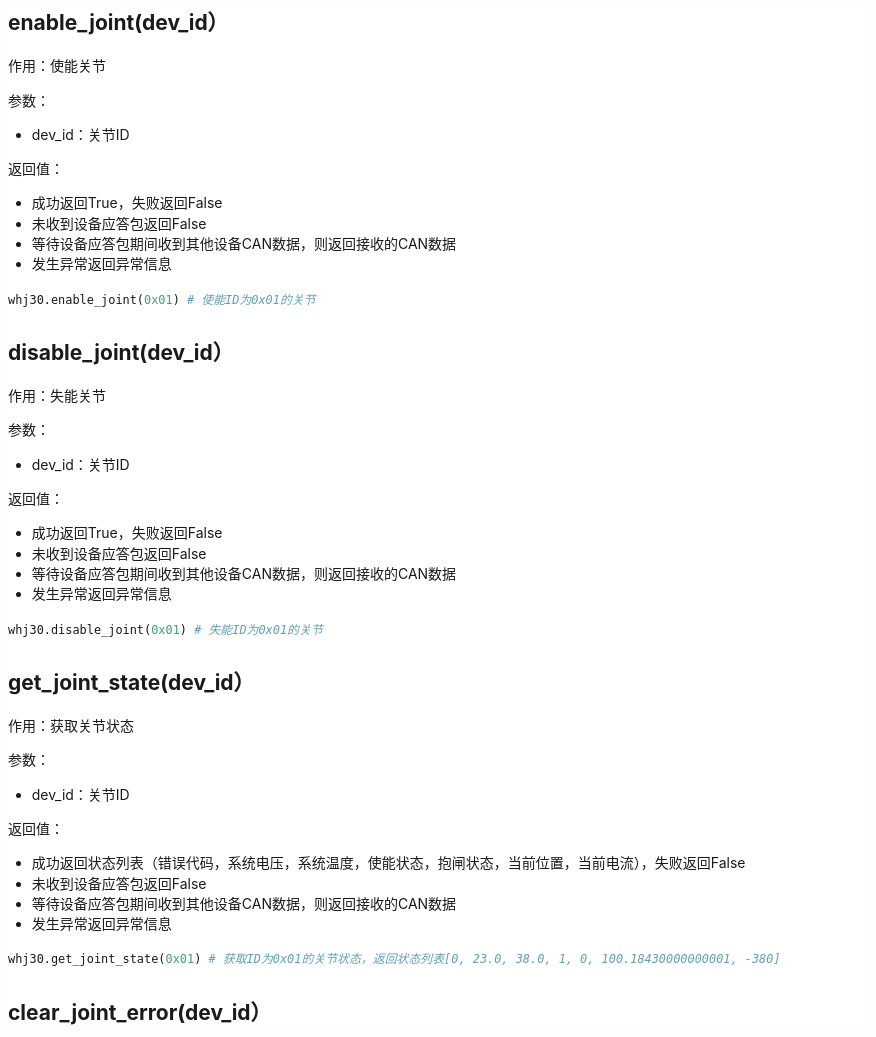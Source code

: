 ## enable_joint(dev_id）

  作用：使能关节

  参数：

  - dev_id：关节ID

  返回值：

  - 成功返回True，失败返回False
  - 未收到设备应答包返回False
  - 等待设备应答包期间收到其他设备CAN数据，则返回接收的CAN数据
  - 发生异常返回异常信息

```python
whj30.enable_joint(0x01) # 使能ID为0x01的关节
```

## disable_joint(dev_id）

  作用：失能关节

  参数：

  - dev_id：关节ID

  返回值：

  - 成功返回True，失败返回False
  - 未收到设备应答包返回False
  - 等待设备应答包期间收到其他设备CAN数据，则返回接收的CAN数据
  - 发生异常返回异常信息

```python
whj30.disable_joint(0x01) # 失能ID为0x01的关节
```

## get_joint_state(dev_id）

  作用：获取关节状态

  参数：

  - dev_id：关节ID

  返回值：

  - 成功返回状态列表（错误代码，系统电压，系统温度，使能状态，抱闸状态，当前位置，当前电流），失败返回False
  - 未收到设备应答包返回False
  - 等待设备应答包期间收到其他设备CAN数据，则返回接收的CAN数据
  - 发生异常返回异常信息

```python
whj30.get_joint_state(0x01) # 获取ID为0x01的关节状态，返回状态列表[0, 23.0, 38.0, 1, 0, 100.18430000000001, -380]
```

## clear_joint_error(dev_id）
